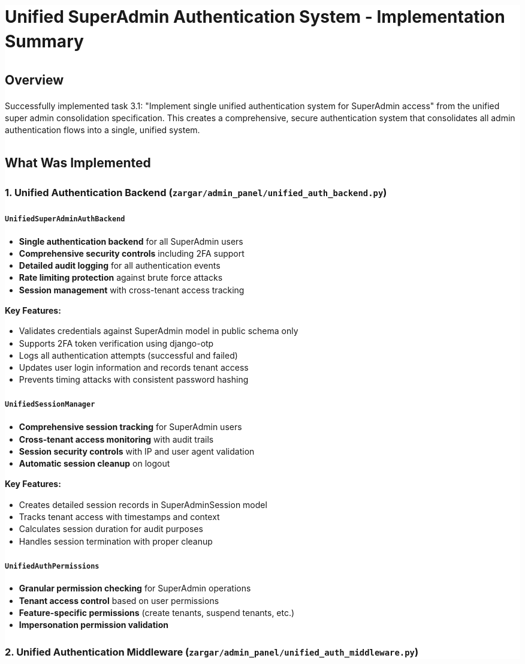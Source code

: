 # Unified SuperAdmin Authentication System - Implementation Summary

## Overview

Successfully implemented task 3.1: "Implement single unified authentication system for SuperAdmin access" from the unified super admin consolidation specification. This creates a comprehensive, secure authentication system that consolidates all admin authentication flows into a single, unified system.

## What Was Implemented

### 1. Unified Authentication Backend (`zargar/admin_panel/unified_auth_backend.py`)

#### `UnifiedSuperAdminAuthBackend`
- **Single authentication backend** for all SuperAdmin users
- **Comprehensive security controls** including 2FA support
- **Detailed audit logging** for all authentication events
- **Rate limiting protection** against brute force attacks
- **Session management** with cross-tenant access tracking

**Key Features:**
- Validates credentials against SuperAdmin model in public schema only
- Supports 2FA token verification using django-otp
- Logs all authentication attempts (successful and failed)
- Updates user login information and records tenant access
- Prevents timing attacks with consistent password hashing

#### `UnifiedSessionManager`
- **Comprehensive session tracking** for SuperAdmin users
- **Cross-tenant access monitoring** with audit trails
- **Session security controls** with IP and user agent validation
- **Automatic session cleanup** on logout

**Key Features:**
- Creates detailed session records in SuperAdminSession model
- Tracks tenant access with timestamps and context
- Calculates session duration for audit purposes
- Handles session termination with proper cleanup

#### `UnifiedAuthPermissions`
- **Granular permission checking** for SuperAdmin operations
- **Tenant access control** based on user permissions
- **Feature-specific permissions** (create tenants, suspend tenants, etc.)
- **Impersonation permission validation**

### 2. Unified Authentication Middleware (`zargar/admin_panel/unified_auth_middleware.py`)
